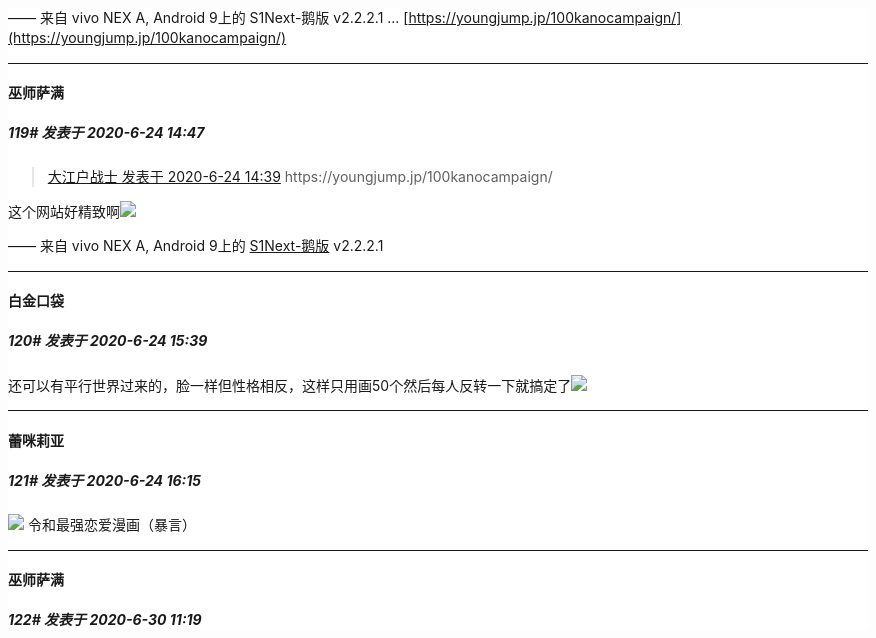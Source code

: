 
—— 来自 vivo NEX A, Android 9上的 S1Next-鹅版 v2.2.2.1 ...</blockquote>
[https://youngjump.jp/100kanocampaign/](https://youngjump.jp/100kanocampaign/)







-----

####  巫师萨满  
##### 119#       发表于 2020-6-24 14:47



<blockquote><a href="httphttps://bbs.saraba1st.com/2b/forum.php?mod=redirect&amp;goto=findpost&amp;pid=47934216&amp;ptid=1905601" target="_blank">大江户战士 发表于 2020-6-24 14:39</a>
https://youngjump.jp/100kanocampaign/</blockquote>
这个网站好精致啊<img src="https://static.saraba1st.com/image/smiley/face2017/068.png" referrerpolicy="no-referrer">

—— 来自 vivo NEX A, Android 9上的 [S1Next-鹅版](https://github.com/ykrank/S1-Next/releases) v2.2.2.1







-----

####  白金口袋  
##### 120#       发表于 2020-6-24 15:39




还可以有平行世界过来的，脸一样但性格相反，这样只用画50个然后每人反转一下就搞定了<img src="https://static.saraba1st.com/image/smiley/face2017/067.png" referrerpolicy="no-referrer">







-----

####  蕾咪莉亚  
##### 121#       发表于 2020-6-24 16:15



<img src="https://static.saraba1st.com/image/smiley/face2017/067.png" referrerpolicy="no-referrer"> 令和最强恋爱漫画（暴言）








-----

####  巫师萨满  
##### 122#       发表于 2020-6-30 11:19
